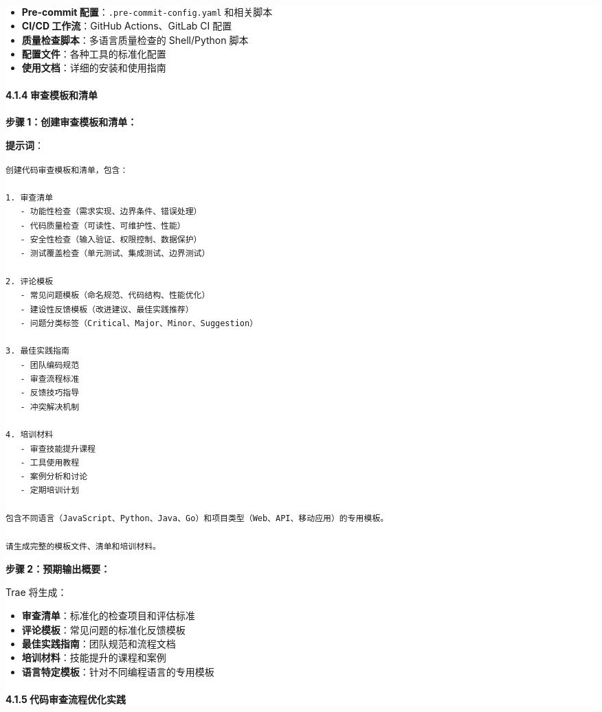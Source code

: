 - **Pre-commit 配置**：`.pre-commit-config.yaml` 和相关脚本
- **CI/CD 工作流**：GitHub Actions、GitLab CI 配置
- **质量检查脚本**：多语言质量检查的 Shell/Python 脚本
- **配置文件**：各种工具的标准化配置
- **使用文档**：详细的安装和使用指南

#### 4.1.4 审查模板和清单

**步骤 1：创建审查模板和清单：**

**提示词**：

```text
创建代码审查模板和清单，包含：

1. 审查清单
   - 功能性检查（需求实现、边界条件、错误处理）
   - 代码质量检查（可读性、可维护性、性能）
   - 安全性检查（输入验证、权限控制、数据保护）
   - 测试覆盖检查（单元测试、集成测试、边界测试）

2. 评论模板
   - 常见问题模板（命名规范、代码结构、性能优化）
   - 建设性反馈模板（改进建议、最佳实践推荐）
   - 问题分类标签（Critical、Major、Minor、Suggestion）

3. 最佳实践指南
   - 团队编码规范
   - 审查流程标准
   - 反馈技巧指导
   - 冲突解决机制

4. 培训材料
   - 审查技能提升课程
   - 工具使用教程
   - 案例分析和讨论
   - 定期培训计划

包含不同语言（JavaScript、Python、Java、Go）和项目类型（Web、API、移动应用）的专用模板。

请生成完整的模板文件、清单和培训材料。
```

**步骤 2：预期输出概要：**

Trae 将生成：

- **审查清单**：标准化的检查项目和评估标准
- **评论模板**：常见问题的标准化反馈模板
- **最佳实践指南**：团队规范和流程文档
- **培训材料**：技能提升的课程和案例
- **语言特定模板**：针对不同编程语言的专用模板

#### 4.1.5 代码审查流程优化实践
